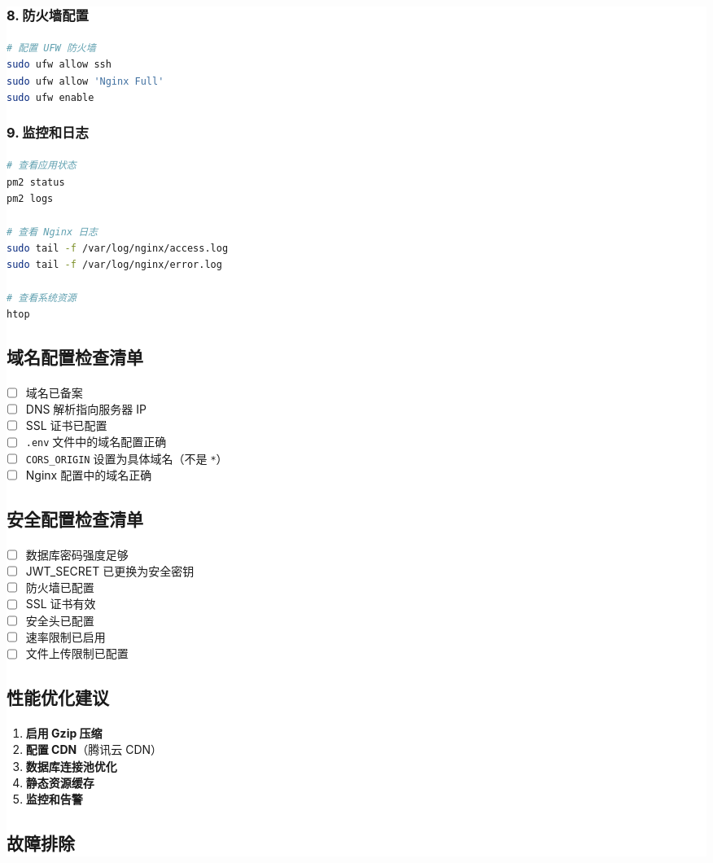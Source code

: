 ### 8. 防火墙配置

```bash
# 配置 UFW 防火墙
sudo ufw allow ssh
sudo ufw allow 'Nginx Full'
sudo ufw enable
```

### 9. 监控和日志

```bash
# 查看应用状态
pm2 status
pm2 logs

# 查看 Nginx 日志
sudo tail -f /var/log/nginx/access.log
sudo tail -f /var/log/nginx/error.log

# 查看系统资源
htop
```

## 域名配置检查清单

- [ ] 域名已备案
- [ ] DNS 解析指向服务器 IP
- [ ] SSL 证书已配置
- [ ] `.env` 文件中的域名配置正确
- [ ] `CORS_ORIGIN` 设置为具体域名（不是 `*`）
- [ ] Nginx 配置中的域名正确

## 安全配置检查清单

- [ ] 数据库密码强度足够
- [ ] JWT_SECRET 已更换为安全密钥
- [ ] 防火墙已配置
- [ ] SSL 证书有效
- [ ] 安全头已配置
- [ ] 速率限制已启用
- [ ] 文件上传限制已配置

## 性能优化建议

1. **启用 Gzip 压缩**
2. **配置 CDN**（腾讯云 CDN）
3. **数据库连接池优化**
4. **静态资源缓存**
5. **监控和告警**

## 故障排除
